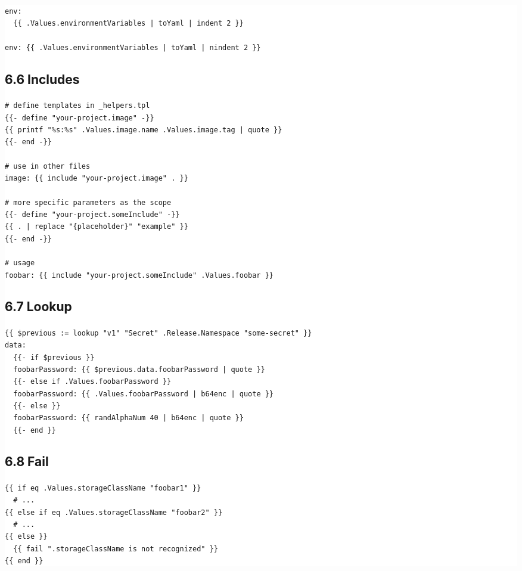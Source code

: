 ```
env:
  {{ .Values.environmentVariables | toYaml | indent 2 }}

env: {{ .Values.environmentVariables | toYaml | nindent 2 }}
```



## 6.6 Includes

```
# define templates in _helpers.tpl
{{- define "your-project.image" -}}
{{ printf "%s:%s" .Values.image.name .Values.image.tag | quote }}
{{- end -}}

# use in other files
image: {{ include "your-project.image" . }}

# more specific parameters as the scope
{{- define "your-project.someInclude" -}}
{{ . | replace "{placeholder}" "example" }}
{{- end -}}

# usage
foobar: {{ include "your-project.someInclude" .Values.foobar }}
```



## 6.7 Lookup

```
{{ $previous := lookup "v1" "Secret" .Release.Namespace "some-secret" }}
data:
  {{- if $previous }}
  foobarPassword: {{ $previous.data.foobarPassword | quote }}
  {{- else if .Values.foobarPassword }}
  foobarPassword: {{ .Values.foobarPassword | b64enc | quote }}
  {{- else }}
  foobarPassword: {{ randAlphaNum 40 | b64enc | quote }}
  {{- end }}
```



## 6.8 Fail

```
{{ if eq .Values.storageClassName "foobar1" }}
  # ...
{{ else if eq .Values.storageClassName "foobar2" }}
  # ...
{{ else }}
  {{ fail ".storageClassName is not recognized" }}
{{ end }}
```
